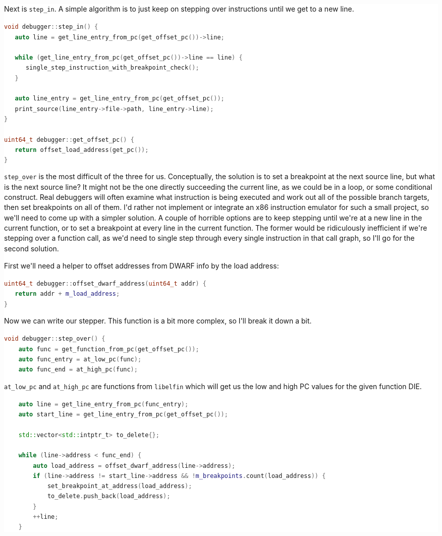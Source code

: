 Next is `step_in`. A simple algorithm is to just keep on stepping over instructions until we get to a new line.

```cpp
void debugger::step_in() {
   auto line = get_line_entry_from_pc(get_offset_pc())->line;

   while (get_line_entry_from_pc(get_offset_pc())->line == line) {
      single_step_instruction_with_breakpoint_check();
   }

   auto line_entry = get_line_entry_from_pc(get_offset_pc());
   print_source(line_entry->file->path, line_entry->line);
}

uint64_t debugger::get_offset_pc() {
   return offset_load_address(get_pc());
}
```

`step_over` is the most difficult of the three for us. Conceptually, the solution is to set a breakpoint at the next source line, but what is the next source line? It might not be the one directly succeeding the current line, as we could be in a loop, or some conditional construct. Real debuggers will often examine what instruction is being executed and work out all of the possible branch targets, then set breakpoints on all of them. I'd rather not implement or integrate an x86 instruction emulator for such a small project, so we'll need to come up with a simpler solution. A couple of horrible options are to keep stepping until we're at a new line in the current function, or to set a breakpoint at every line in the current function. The former would be ridiculously inefficient if we're stepping over a function call, as we'd need to single step through every single instruction in that call graph, so I'll go for the second solution.

First we'll need a helper to offset addresses from DWARF info by the load address:

```cpp
uint64_t debugger::offset_dwarf_address(uint64_t addr) {
   return addr + m_load_address;
}
```

Now we can write our stepper. This function is a bit more complex, so I'll break it down a bit.

```cpp
void debugger::step_over() {
    auto func = get_function_from_pc(get_offset_pc());
    auto func_entry = at_low_pc(func);
    auto func_end = at_high_pc(func);
```

`at_low_pc` and `at_high_pc` are functions from `libelfin` which will get us the low and high PC values for the given function DIE.

```cpp
    auto line = get_line_entry_from_pc(func_entry);
    auto start_line = get_line_entry_from_pc(get_offset_pc());

    std::vector<std::intptr_t> to_delete{};

    while (line->address < func_end) {
        auto load_address = offset_dwarf_address(line->address);
        if (line->address != start_line->address && !m_breakpoints.count(load_address)) {
            set_breakpoint_at_address(load_address);
            to_delete.push_back(load_address);
        }
        ++line;
    }
```
